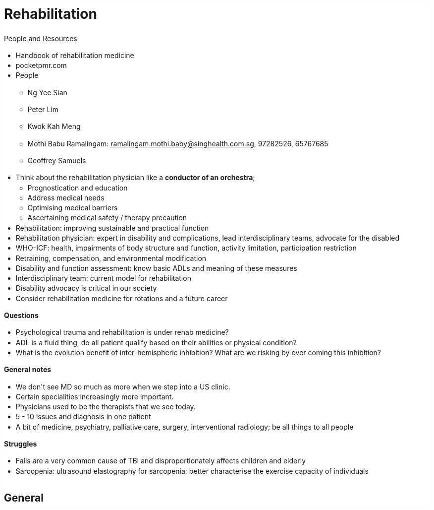 # Rehabilitation

People and Resources

- Handbook of rehabilitation medicine
- pocketpmr.com
- People
  - Ng Yee Sian
  - Peter Lim
  - Kwok Kah Meng
  
  - Mothi Babu Ramalingam: ramalingam.mothi.baby@singhealth.com.sg, 97282526, 65767685
  - Geoffrey Samuels
- Think about the rehabilitation physician like a **conductor of an orchestra**; 
  - Prognostication and education
  - Address medical needs
  - Optimising medical barriers
  - Ascertaining medical safety / therapy precaution
- Rehabilitation: improving sustainable and practical function
- Rehabilitation physician: expert in disability and complications, lead interdisciplinary teams, advocate for the disabled
- WHO-ICF: health, impairments of body structure and function, activity limitation, participation restriction
- Retraining, compensation, and environmental modification
- Disability and function assessment: know basic ADLs and meaning of these measures
- Interdisciplinary team: current model for rehabilitation
- Disability advocacy is critical in our society
- Consider rehabilitation medicine for rotations and a future career

**Questions**

- Psychological trauma and rehabilitation is under rehab medicine?
- ADL is a fluid thing, do all patient qualify based on their abilities or physical condition?
- What is the evolution benefit of inter-hemispheric inhibition? What are we risking by over coming this inhibition?

**General notes**

- We don't see MD so much as more when we step into a US clinic.
- Certain specialities increasingly more important.
- Physicians used to be the therapists that we see today.
-  5 -  10 issues and diagnosis in one patient
- A bit of medicine, psychiatry, palliative care, surgery, interventional radiology; be all things to all people

**Struggles**

- Falls are a very common cause of TBI and disproportionately affects children and elderly
- Sarcopenia: ultrasound elastography for sarcopenia: better characterise the exercise capacity of individuals

## General

